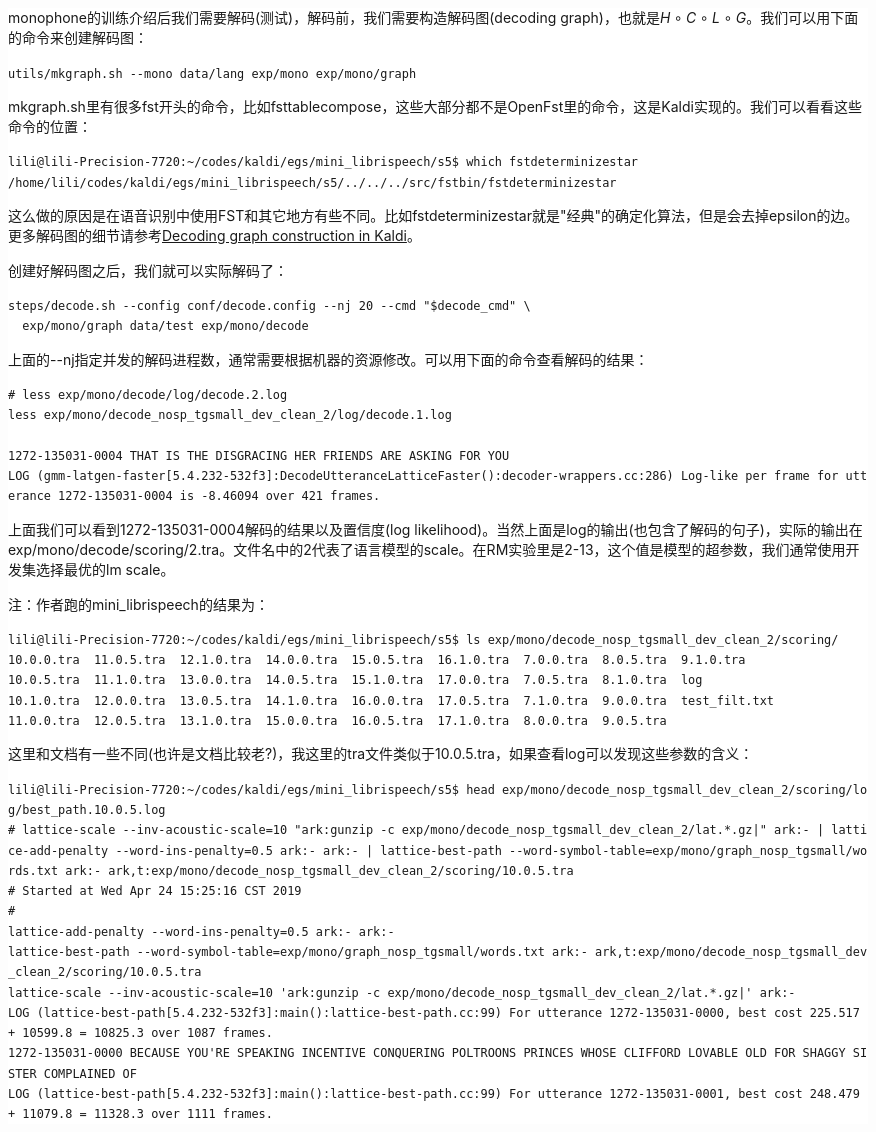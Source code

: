 
monophone的训练介绍后我们需要解码(测试)，解码前，我们需要构造解码图(decoding graph)，也就是$H \circ C \circ L \circ G$。我们可以用下面的命令来创建解码图：
```
utils/mkgraph.sh --mono data/lang exp/mono exp/mono/graph
```

mkgraph.sh里有很多fst开头的命令，比如fsttablecompose，这些大部分都不是OpenFst里的命令，这是Kaldi实现的。我们可以看看这些命令的位置：
```
lili@lili-Precision-7720:~/codes/kaldi/egs/mini_librispeech/s5$ which fstdeterminizestar
/home/lili/codes/kaldi/egs/mini_librispeech/s5/../../../src/fstbin/fstdeterminizestar
```

这么做的原因是在语音识别中使用FST和其它地方有些不同。比如fstdeterminizestar就是"经典"的确定化算法，但是会去掉epsilon的边。更多解码图的细节请参考[Decoding graph construction in Kaldi](http://kaldi-asr.org/doc/graph.html)。

创建好解码图之后，我们就可以实际解码了：
```
steps/decode.sh --config conf/decode.config --nj 20 --cmd "$decode_cmd" \
  exp/mono/graph data/test exp/mono/decode
```

上面的\-\-nj指定并发的解码进程数，通常需要根据机器的资源修改。可以用下面的命令查看解码的结果：
```
# less exp/mono/decode/log/decode.2.log 
less exp/mono/decode_nosp_tgsmall_dev_clean_2/log/decode.1.log 

1272-135031-0004 THAT IS THE DISGRACING HER FRIENDS ARE ASKING FOR YOU 
LOG (gmm-latgen-faster[5.4.232-532f3]:DecodeUtteranceLatticeFaster():decoder-wrappers.cc:286) Log-like per frame for utterance 1272-135031-0004 is -8.46094 over 421 frames.
```
上面我们可以看到1272-135031-0004解码的结果以及置信度(log likelihood)。当然上面是log的输出(也包含了解码的句子)，实际的输出在exp/mono/decode/scoring/2.tra。文件名中的2代表了语言模型的scale。在RM实验里是2-13，这个值是模型的超参数，我们通常使用开发集选择最优的lm scale。

注：作者跑的mini_librispeech的结果为：
```
lili@lili-Precision-7720:~/codes/kaldi/egs/mini_librispeech/s5$ ls exp/mono/decode_nosp_tgsmall_dev_clean_2/scoring/
10.0.0.tra  11.0.5.tra  12.1.0.tra  14.0.0.tra  15.0.5.tra  16.1.0.tra  7.0.0.tra  8.0.5.tra  9.1.0.tra
10.0.5.tra  11.1.0.tra  13.0.0.tra  14.0.5.tra  15.1.0.tra  17.0.0.tra  7.0.5.tra  8.1.0.tra  log
10.1.0.tra  12.0.0.tra  13.0.5.tra  14.1.0.tra  16.0.0.tra  17.0.5.tra  7.1.0.tra  9.0.0.tra  test_filt.txt
11.0.0.tra  12.0.5.tra  13.1.0.tra  15.0.0.tra  16.0.5.tra  17.1.0.tra  8.0.0.tra  9.0.5.tra

```

这里和文档有一些不同(也许是文档比较老?)，我这里的tra文件类似于10.0.5.tra，如果查看log可以发现这些参数的含义：
```
lili@lili-Precision-7720:~/codes/kaldi/egs/mini_librispeech/s5$ head exp/mono/decode_nosp_tgsmall_dev_clean_2/scoring/log/best_path.10.0.5.log 
# lattice-scale --inv-acoustic-scale=10 "ark:gunzip -c exp/mono/decode_nosp_tgsmall_dev_clean_2/lat.*.gz|" ark:- | lattice-add-penalty --word-ins-penalty=0.5 ark:- ark:- | lattice-best-path --word-symbol-table=exp/mono/graph_nosp_tgsmall/words.txt ark:- ark,t:exp/mono/decode_nosp_tgsmall_dev_clean_2/scoring/10.0.5.tra 
# Started at Wed Apr 24 15:25:16 CST 2019
#
lattice-add-penalty --word-ins-penalty=0.5 ark:- ark:- 
lattice-best-path --word-symbol-table=exp/mono/graph_nosp_tgsmall/words.txt ark:- ark,t:exp/mono/decode_nosp_tgsmall_dev_clean_2/scoring/10.0.5.tra 
lattice-scale --inv-acoustic-scale=10 'ark:gunzip -c exp/mono/decode_nosp_tgsmall_dev_clean_2/lat.*.gz|' ark:- 
LOG (lattice-best-path[5.4.232-532f3]:main():lattice-best-path.cc:99) For utterance 1272-135031-0000, best cost 225.517 + 10599.8 = 10825.3 over 1087 frames.
1272-135031-0000 BECAUSE YOU'RE SPEAKING INCENTIVE CONQUERING POLTROONS PRINCES WHOSE CLIFFORD LOVABLE OLD FOR SHAGGY SISTER COMPLAINED OF 
LOG (lattice-best-path[5.4.232-532f3]:main():lattice-best-path.cc:99) For utterance 1272-135031-0001, best cost 248.479 + 11079.8 = 11328.3 over 1111 frames.
```